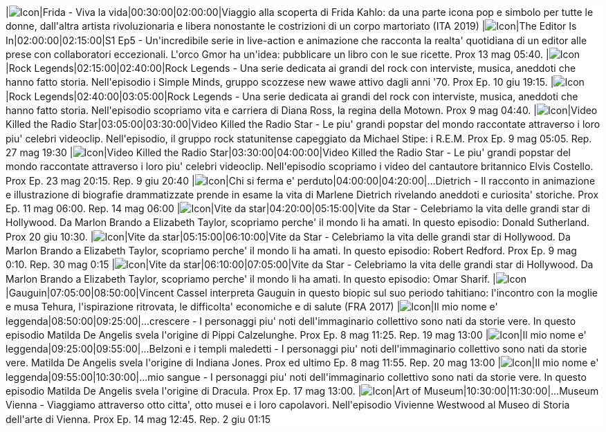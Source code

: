 |![Icon](https://guidatv.sky.it/uuid/e98a643b-7463-4b8a-aae5-c61ce0593692/cover?md5ChecksumParam=318d300e2c1d2d391587a5586ce7144e)|Frida - Viva la vida|00:30:00|02:00:00|Viaggio alla scoperta di Frida Kahlo: da una parte icona pop e simbolo per tutte le donne, dall&#039;altra artista rivoluzionaria e libera nonostante le costrizioni di un corpo martoriato (ITA 2019)
|![Icon](https://guidatv.sky.it/uuid/77b561c4-700b-44cf-b99c-f3d2e7c8f50d/cover?md5ChecksumParam=b0fd72baed3a9e8d3c4420c01d8e6ea7)|The Editor Is In|02:00:00|02:15:00|S1 Ep5 - Un&#039;incredibile serie in live-action e animazione che racconta la realta&#039; quotidiana di un editor alle prese con collaboratori eccezionali. L&#039;orco Gmor ha un&#039;idea: pubblicare un libro con le sue ricette. Prox 13 mag 05:40.
|![Icon](https://guidatv.sky.it/uuid/b957f44e-0e09-4274-b264-f6ca66357554/cover?md5ChecksumParam=6c77f25d0361c113c98456a87f2dd614)|Rock Legends|02:15:00|02:40:00|Rock Legends - Una serie dedicata ai grandi del rock con interviste, musica, aneddoti che hanno fatto storia. Nell&#039;episodio i Simple Minds, gruppo scozzese new wawe attivo dagli anni &#039;70. Prox Ep. 10 giu 19:15.
|![Icon](https://guidatv.sky.it/uuid/da7a6315-e717-4b3c-8dbc-2d59ceed9574/cover?md5ChecksumParam=6c77f25d0361c113c98456a87f2dd614)|Rock Legends|02:40:00|03:05:00|Rock Legends - Una serie dedicata ai grandi del rock con interviste, musica, aneddoti che hanno fatto storia. Nell&#039;episodio scopriamo vita e carriera di Diana Ross, la regina della Motown. Prox 9 mag 04:40.
|![Icon](https://guidatv.sky.it/uuid/e50674a3-c699-4a6f-8512-384a6c5d3d6e/cover?md5ChecksumParam=e7d33e81ebbcba3f350118803ba2234a)|Video Killed the Radio Star|03:05:00|03:30:00|Video Killed the Radio Star - Le piu&#039; grandi popstar del mondo raccontate attraverso i loro piu&#039; celebri videoclip. Nell&#039;episodio, il gruppo rock statunitense capeggiato da Michael Stipe: i R.E.M. Prox Ep. 9 mag 05:05. Rep. 27 mag 19:30
|![Icon](https://guidatv.sky.it/uuid/6c4834bf-406c-4ef0-8a7d-697cee5dbab9/cover?md5ChecksumParam=f1862a22f98488f3aa349cecb4c9f898)|Video Killed the Radio Star|03:30:00|04:00:00|Video Killed the Radio Star - Le piu&#039; grandi popstar del mondo raccontate attraverso i loro piu&#039; celebri videoclip. Nell&#039;episodio scopriamo i video del cantautore britannico Elvis Costello. Prox Ep. 23 mag 20:15. Rep. 9 giu 20:40
|![Icon](https://guidatv.sky.it/uuid/2b2df904-3db7-4900-9834-b9dedd740a7b/cover?md5ChecksumParam=98730fab80d180cbf2b3736d72e35d2f)|Chi si ferma e&#039; perduto|04:00:00|04:20:00|...Dietrich - Il racconto in animazione e illustrazione di biografie drammatizzate prende in esame la vita di Marlene Dietrich rivelando aneddoti e curiosita&#039; storiche. Prox Ep. 11 mag 06:00. Rep. 14 mag 06:00
|![Icon](https://guidatv.sky.it/uuid/ac27b6d4-1e93-4904-a788-910f28184e64/cover?md5ChecksumParam=23eb16c9afce0b9617a8b3ab61c6b006)|Vite da star|04:20:00|05:15:00|Vite da Star - Celebriamo la vita delle grandi star di Hollywood. Da Marlon Brando a Elizabeth Taylor, scopriamo perche&#039; il mondo li ha amati. In questo episodio: Donald Sutherland. Prox 20 giu 10:30.
|![Icon](https://guidatv.sky.it/uuid/f8dea07a-d9bc-4a5b-8cbc-c5bac94878eb/cover?md5ChecksumParam=2ff72d3f0fac02e0cb412b6be08a8880)|Vite da star|05:15:00|06:10:00|Vite da Star - Celebriamo la vita delle grandi star di Hollywood. Da Marlon Brando a Elizabeth Taylor, scopriamo perche&#039; il mondo li ha amati. In questo episodio: Robert Redford. Prox Ep. 9 mag 0:10. Rep. 30 mag 0:15
|![Icon](https://guidatv.sky.it/uuid/b67e0ff7-92a0-4bdb-a45e-0e8605291950/cover?md5ChecksumParam=23eb16c9afce0b9617a8b3ab61c6b006)|Vite da star|06:10:00|07:05:00|Vite da Star - Celebriamo la vita delle grandi star di Hollywood. Da Marlon Brando a Elizabeth Taylor, scopriamo perche&#039; il mondo li ha amati. In questo episodio: Omar Sharif.
|![Icon](https://guidatv.sky.it/uuid/bb699539-7ce1-49a0-b555-83728f1b8e31/cover?md5ChecksumParam=48cb2a86f32b8126773c6581367fb84f)|Gauguin|07:05:00|08:50:00|Vincent Cassel interpreta Gauguin in questo biopic sul suo periodo tahitiano: l&#039;incontro con la moglie e musa Tehura, l&#039;ispirazione ritrovata, le difficolta&#039; economiche e di salute (FRA 2017)
|![Icon](https://guidatv.sky.it/uuid/727b3be5-2977-47a5-ae80-9258afdae551/cover?md5ChecksumParam=2f4d1a6d84d75c770505583cb4a1b5cc)|Il mio nome e&#039; leggenda|08:50:00|09:25:00|...crescere - I personaggi piu&#039; noti dell&#039;immaginario collettivo sono nati da storie vere. In questo episodio Matilda De Angelis svela l&#039;origine di Pippi Calzelunghe. Prox Ep. 8 mag 11:25. Rep. 19 mag 13:00
|![Icon](https://guidatv.sky.it/uuid/b5d4eb15-32b0-4ff5-89c2-16a0b8257149/cover?md5ChecksumParam=2f4d1a6d84d75c770505583cb4a1b5cc)|Il mio nome e&#039; leggenda|09:25:00|09:55:00|...Belzoni e i templi maledetti - I personaggi piu&#039; noti dell&#039;immaginario collettivo sono nati da storie vere. Matilda De Angelis svela l&#039;origine di Indiana Jones. Prox ed ultimo Ep. 8 mag 11:55. Rep. 20 mag 13:00
|![Icon](https://guidatv.sky.it/uuid/4d13c328-65de-42a9-997e-4ebcbbac423d/cover?md5ChecksumParam=2f4d1a6d84d75c770505583cb4a1b5cc)|Il mio nome e&#039; leggenda|09:55:00|10:30:00|...mio sangue - I personaggi piu&#039; noti dell&#039;immaginario collettivo sono nati da storie vere. In questo episodio Matilda De Angelis svela l&#039;origine di Dracula. Prox Ep. 17 mag 13:00.
|![Icon](https://guidatv.sky.it/uuid/b04a83df-b6e7-45f8-8e26-3529b5f99257/cover?md5ChecksumParam=bfdc6ab93ea83e0a356613e8e6357967)|Art of Museum|10:30:00|11:30:00|...Museum Vienna - Viaggiamo attraverso otto citta&#039;, otto musei e i loro capolavori. Nell&#039;episodio Vivienne Westwood al Museo di Storia dell&#039;arte di Vienna. Prox Ep. 14 mag 12:45. Rep. 2 giu 01:15